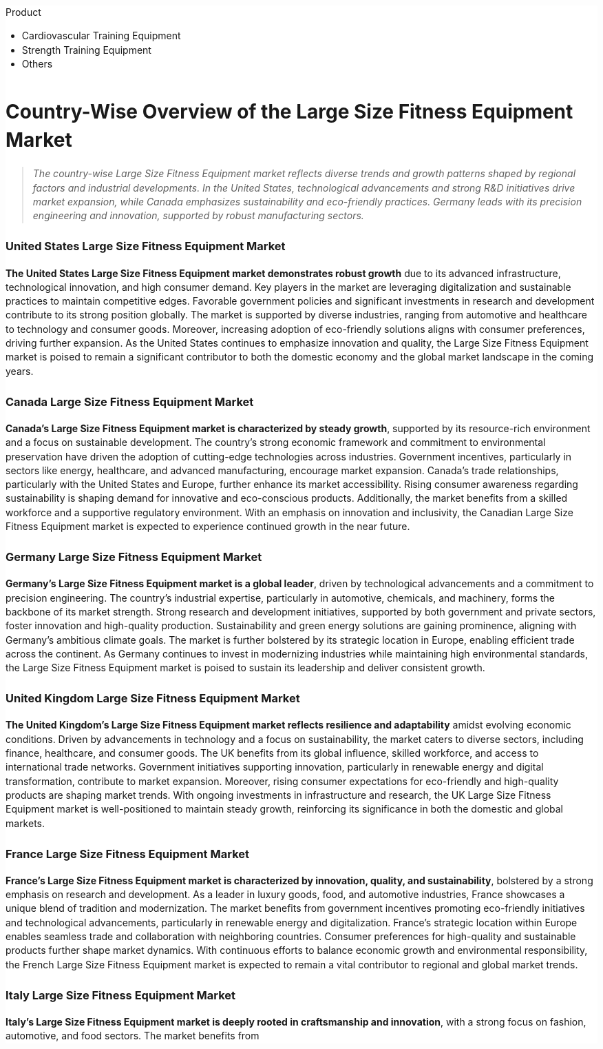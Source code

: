 Product</h3><ul><li>Cardiovascular Training Equipment</li><li>Strength Training Equipment</li><li>Others</li></ul><h1><span class="">Country-Wise Overview of the Large Size Fitness Equipment Market<br /></span></h1><blockquote><p><em><span class="">The country-wise Large Size Fitness Equipment market reflects diverse trends and growth patterns shaped by regional factors and industrial developments. In the United States, technological advancements and strong R&amp;D initiatives drive market expansion, while Canada emphasizes sustainability and eco-friendly practices. Germany leads with its precision engineering and innovation, supported by robust manufacturing sectors.</span></em></p></blockquote><h3><strong>United States Large Size Fitness Equipment Market</strong></h3><p><strong>The United States Large Size Fitness Equipment market demonstrates robust growth</strong> due to its advanced infrastructure, technological innovation, and high consumer demand. Key players in the market are leveraging digitalization and sustainable practices to maintain competitive edges. Favorable government policies and significant investments in research and development contribute to its strong position globally. The market is supported by diverse industries, ranging from automotive and healthcare to technology and consumer goods. Moreover, increasing adoption of eco-friendly solutions aligns with consumer preferences, driving further expansion. As the United States continues to emphasize innovation and quality, the Large Size Fitness Equipment market is poised to remain a significant contributor to both the domestic economy and the global market landscape in the coming years.</p><h3><strong>Canada Large Size Fitness Equipment Market</strong></h3><p><strong>Canada&rsquo;s Large Size Fitness Equipment market is characterized by steady growth</strong>, supported by its resource-rich environment and a focus on sustainable development. The country&rsquo;s strong economic framework and commitment to environmental preservation have driven the adoption of cutting-edge technologies across industries. Government incentives, particularly in sectors like energy, healthcare, and advanced manufacturing, encourage market expansion. Canada&rsquo;s trade relationships, particularly with the United States and Europe, further enhance its market accessibility. Rising consumer awareness regarding sustainability is shaping demand for innovative and eco-conscious products. Additionally, the market benefits from a skilled workforce and a supportive regulatory environment. With an emphasis on innovation and inclusivity, the Canadian Large Size Fitness Equipment market is expected to experience continued growth in the near future.</p><h3><strong>Germany Large Size Fitness Equipment Market</strong></h3><p><strong>Germany&rsquo;s Large Size Fitness Equipment market is a global leader</strong>, driven by technological advancements and a commitment to precision engineering. The country&rsquo;s industrial expertise, particularly in automotive, chemicals, and machinery, forms the backbone of its market strength. Strong research and development initiatives, supported by both government and private sectors, foster innovation and high-quality production. Sustainability and green energy solutions are gaining prominence, aligning with Germany&rsquo;s ambitious climate goals. The market is further bolstered by its strategic location in Europe, enabling efficient trade across the continent. As Germany continues to invest in modernizing industries while maintaining high environmental standards, the Large Size Fitness Equipment market is poised to sustain its leadership and deliver consistent growth.</p><h3><strong>United Kingdom Large Size Fitness Equipment Market</strong></h3><p><strong>The United Kingdom&rsquo;s Large Size Fitness Equipment market reflects resilience and adaptability</strong> amidst evolving economic conditions. Driven by advancements in technology and a focus on sustainability, the market caters to diverse sectors, including finance, healthcare, and consumer goods. The UK benefits from its global influence, skilled workforce, and access to international trade networks. Government initiatives supporting innovation, particularly in renewable energy and digital transformation, contribute to market expansion. Moreover, rising consumer expectations for eco-friendly and high-quality products are shaping market trends. With ongoing investments in infrastructure and research, the UK Large Size Fitness Equipment market is well-positioned to maintain steady growth, reinforcing its significance in both the domestic and global markets.</p><h3><strong>France Large Size Fitness Equipment Market</strong></h3><p><strong>France&rsquo;s Large Size Fitness Equipment market is characterized by innovation, quality, and sustainability</strong>, bolstered by a strong emphasis on research and development. As a leader in luxury goods, food, and automotive industries, France showcases a unique blend of tradition and modernization. The market benefits from government incentives promoting eco-friendly initiatives and technological advancements, particularly in renewable energy and digitalization. France&rsquo;s strategic location within Europe enables seamless trade and collaboration with neighboring countries. Consumer preferences for high-quality and sustainable products further shape market dynamics. With continuous efforts to balance economic growth and environmental responsibility, the French Large Size Fitness Equipment market is expected to remain a vital contributor to regional and global market trends.</p><h3><strong>Italy Large Size Fitness Equipment Market</strong></h3><p><strong>Italy&rsquo;s Large Size Fitness Equipment market is deeply rooted in craftsmanship and innovation</strong>, with a strong focus on fashion, automotive, and food sectors. The market benefits from